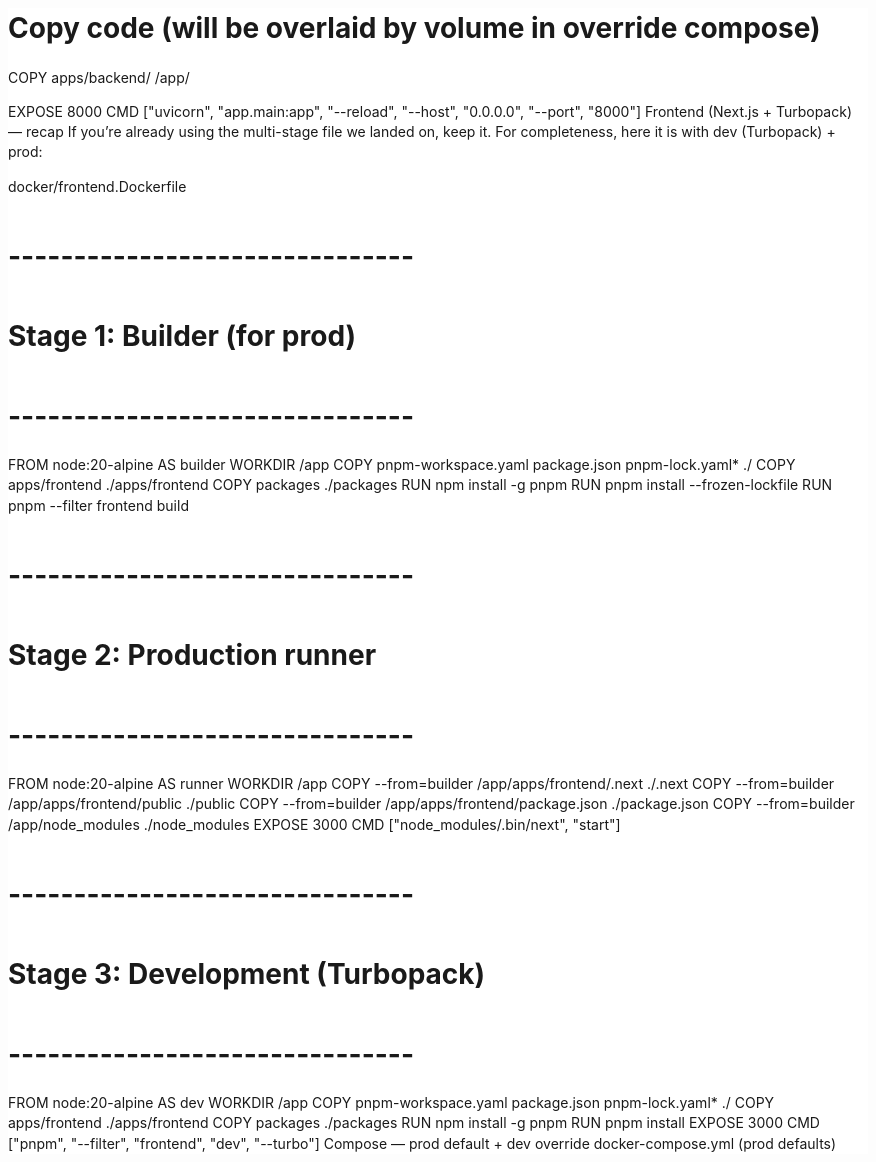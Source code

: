 # Copy code (will be overlaid by volume in override compose)
COPY apps/backend/ /app/

EXPOSE 8000
CMD ["uvicorn", "app.main:app", "--reload", "--host", "0.0.0.0", "--port", "8000"]
Frontend (Next.js + Turbopack) — recap
If you’re already using the multi-stage file we landed on, keep it. For completeness, here it is with dev (Turbopack) + prod:

docker/frontend.Dockerfile
# -------------------------------
# Stage 1: Builder (for prod)
# -------------------------------
FROM node:20-alpine AS builder
WORKDIR /app
COPY pnpm-workspace.yaml package.json pnpm-lock.yaml* ./
COPY apps/frontend ./apps/frontend
COPY packages ./packages
RUN npm install -g pnpm
RUN pnpm install --frozen-lockfile
RUN pnpm --filter frontend build

# -------------------------------
# Stage 2: Production runner
# -------------------------------
FROM node:20-alpine AS runner
WORKDIR /app
COPY --from=builder /app/apps/frontend/.next ./.next
COPY --from=builder /app/apps/frontend/public ./public
COPY --from=builder /app/apps/frontend/package.json ./package.json
COPY --from=builder /app/node_modules ./node_modules
EXPOSE 3000
CMD ["node_modules/.bin/next", "start"]

# -------------------------------
# Stage 3: Development (Turbopack)
# -------------------------------
FROM node:20-alpine AS dev
WORKDIR /app
COPY pnpm-workspace.yaml package.json pnpm-lock.yaml* ./
COPY apps/frontend ./apps/frontend
COPY packages ./packages
RUN npm install -g pnpm
RUN pnpm install
EXPOSE 3000
CMD ["pnpm", "--filter", "frontend", "dev", "--turbo"]
Compose — prod default + dev override
docker-compose.yml (prod defaults)